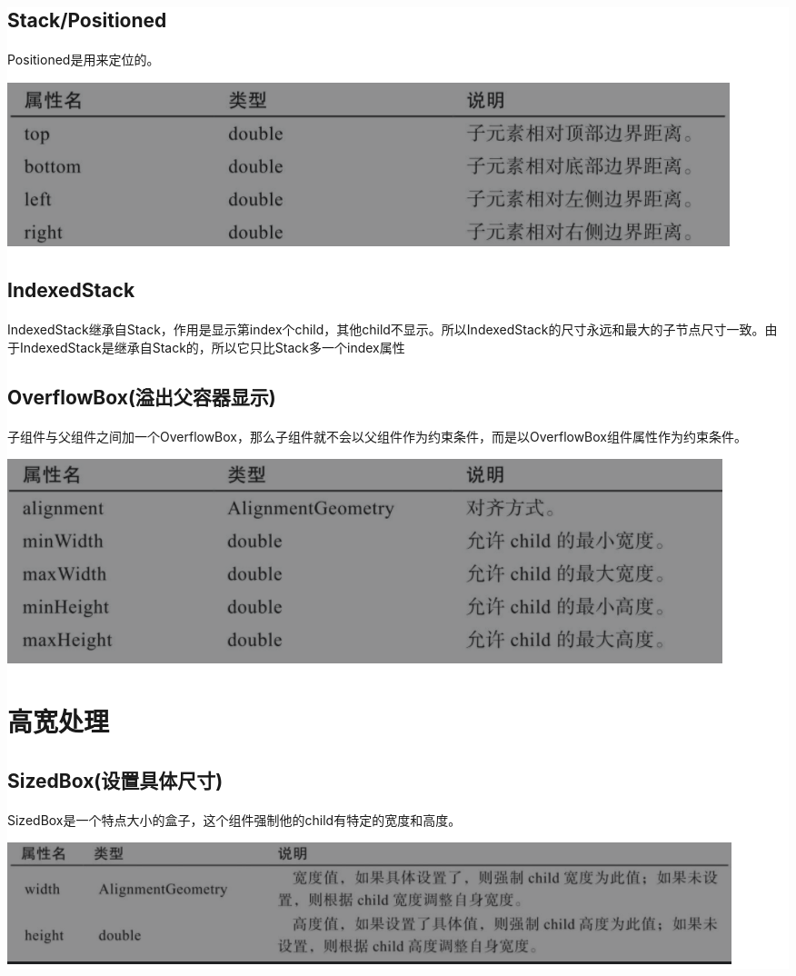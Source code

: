 ## Stack/Positioned

Positioned是用来定位的。

![image-20200823004110684](页面布局.assets/image-20200823004110684.png)

## IndexedStack

IndexedStack继承自Stack，作用是显示第index个child，其他child不显示。所以IndexedStack的尺寸永远和最大的子节点尺寸一致。由于IndexedStack是继承自Stack的，所以它只比Stack多一个index属性

## OverflowBox(溢出父容器显示)

子组件与父组件之间加一个OverflowBox，那么子组件就不会以父组件作为约束条件，而是以OverflowBox组件属性作为约束条件。

![image-20200823010539901](页面布局.assets/image-20200823010539901.png)

# 高宽处理

## SizedBox(设置具体尺寸)

SizedBox是一个特点大小的盒子，这个组件强制他的child有特定的宽度和高度。

![image-20200823101758061](页面布局.assets/image-20200823101758061.png)
